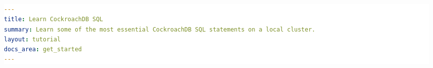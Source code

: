 ```yaml
---
title: Learn CockroachDB SQL
summary: Learn some of the most essential CockroachDB SQL statements on a local cluster.
layout: tutorial
docs_area: get_started
---
```


<iframe sandbox="allow-same-origin allow-scripts allow-popups allow-forms allow-modals" src="https://play.instruqt.com/embed/cockroachlabs/tracks/learn-cockroachdb-sql?token=em_okXqfS7e-mXyjZ0b" style="overflow:hidden;height:100%;width:100%;border: 0;" height="100%" width="100%""></iframe>
